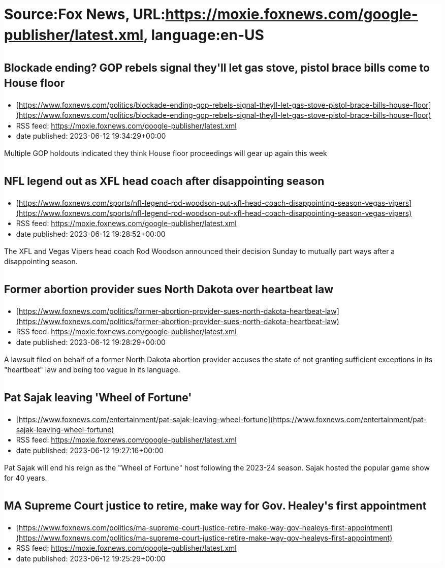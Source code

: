 # Source:Fox News, URL:https://moxie.foxnews.com/google-publisher/latest.xml, language:en-US

## Blockade ending? GOP rebels signal they'll let gas stove, pistol brace bills come to House floor
 - [https://www.foxnews.com/politics/blockade-ending-gop-rebels-signal-theyll-let-gas-stove-pistol-brace-bills-house-floor](https://www.foxnews.com/politics/blockade-ending-gop-rebels-signal-theyll-let-gas-stove-pistol-brace-bills-house-floor)
 - RSS feed: https://moxie.foxnews.com/google-publisher/latest.xml
 - date published: 2023-06-12 19:34:29+00:00

Multiple GOP holdouts indicated they think House floor proceedings will gear up again this week

## NFL legend out as XFL head coach after disappointing season
 - [https://www.foxnews.com/sports/nfl-legend-rod-woodson-out-xfl-head-coach-disappointing-season-vegas-vipers](https://www.foxnews.com/sports/nfl-legend-rod-woodson-out-xfl-head-coach-disappointing-season-vegas-vipers)
 - RSS feed: https://moxie.foxnews.com/google-publisher/latest.xml
 - date published: 2023-06-12 19:28:52+00:00

The XFL and Vegas Vipers head coach Rod Woodson announced their decision Sunday to mutually part ways after a disappointing season.

## Former abortion provider sues North Dakota over heartbeat law
 - [https://www.foxnews.com/politics/former-abortion-provider-sues-north-dakota-heartbeat-law](https://www.foxnews.com/politics/former-abortion-provider-sues-north-dakota-heartbeat-law)
 - RSS feed: https://moxie.foxnews.com/google-publisher/latest.xml
 - date published: 2023-06-12 19:28:29+00:00

A lawsuit filed on behalf of a former North Dakota abortion provider accuses the state of not granting sufficient exceptions in its &quot;heartbeat&quot; law and being too vague in its language.

## Pat Sajak leaving 'Wheel of Fortune'
 - [https://www.foxnews.com/entertainment/pat-sajak-leaving-wheel-fortune](https://www.foxnews.com/entertainment/pat-sajak-leaving-wheel-fortune)
 - RSS feed: https://moxie.foxnews.com/google-publisher/latest.xml
 - date published: 2023-06-12 19:27:16+00:00

Pat Sajak will end his reign as the &quot;Wheel of Fortune&quot; host following the 2023-24 season. Sajak hosted the popular game show for 40 years.

## MA Supreme Court justice to retire, make way for Gov. Healey's first appointment
 - [https://www.foxnews.com/politics/ma-supreme-court-justice-retire-make-way-gov-healeys-first-appointment](https://www.foxnews.com/politics/ma-supreme-court-justice-retire-make-way-gov-healeys-first-appointment)
 - RSS feed: https://moxie.foxnews.com/google-publisher/latest.xml
 - date published: 2023-06-12 19:25:29+00:00
